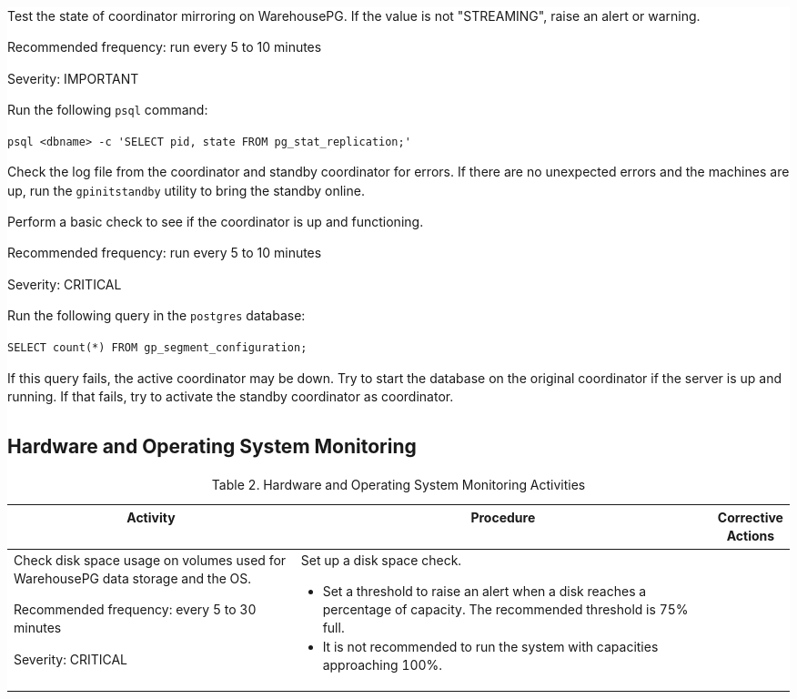 <tr class="row">
<td class="entry" headers="drr_5bg_rp__table_drr_5bg_rp__entry__1">Test the state of coordinator mirroring on WarehousePG. If
                                    the value is not "STREAMING", raise an alert or
                                        warning.<p class="p">Recommended frequency: run every 5 to 10
                                        minutes</p><p class="p">Severity: IMPORTANT</p></td>
<td class="entry" headers="drr_5bg_rp__table_drr_5bg_rp__entry__2">
<div class="p">Run the following <code class="ph codeph">psql</code>
                                        command:<pre class="pre codeblock"><code>psql &lt;dbname&gt; -c 'SELECT pid, state FROM pg_stat_replication;'</code></pre></div>
</td>
<td class="entry" headers="drr_5bg_rp__table_drr_5bg_rp__entry__3">
<p class="p">Check the <span class="ph filepath">log</span> file from the coordinator
                                        and standby coordinator for errors. If there are no unexpected
                                        errors and the machines are up, run the
<code class="ph codeph">gpinitstandby</code> utility to bring the
                                        standby online. </p>
</td>
</tr>
<tr class="row">
<td class="entry" headers="drr_5bg_rp__table_drr_5bg_rp__entry__1">Perform a basic check to see if the coordinator is up and
                                        functioning.<p class="p">Recommended frequency: run every 5 to 10
                                        minutes</p><p class="p">Severity: CRITICAL</p></td>
<td class="entry" headers="drr_5bg_rp__table_drr_5bg_rp__entry__2">
<div class="p">Run the following query in the <code class="ph codeph">postgres</code>
                                        database:
<pre class="pre codeblock"><code>SELECT count(*) FROM gp_segment_configuration;</code></pre></div>
</td>
<td class="entry" headers="drr_5bg_rp__table_drr_5bg_rp__entry__3">
<p class="p">If this query fails, the active coordinator may be down. Try to
                                        start the database on the original coordinator if the server is
                                        up and running. If that fails, try to activate the standby
                                        coordinator as coordinator.</p>
</td>
</tr>
</tbody></table>

## <a id="topic_y4c_4gg_rp"></a>Hardware and Operating System Monitoring

<table class="table frame-all" id="topic_y4c_4gg_rp__table_ls5_sgg_rp"><caption><span class="table--title-label">Table 2. </span><span class="title">Hardware and Operating System Monitoring Activities</span></caption><colgroup><col><col><col></colgroup><thead class="thead">
<tr class="row">
<th class="entry" id="topic_y4c_4gg_rp__table_ls5_sgg_rp__entry__1">Activity</th>
<th class="entry" id="topic_y4c_4gg_rp__table_ls5_sgg_rp__entry__2">Procedure</th>
<th class="entry" id="topic_y4c_4gg_rp__table_ls5_sgg_rp__entry__3">Corrective Actions</th>
</tr>
</thead><tbody class="tbody">
<tr class="row">
<td class="entry" headers="topic_y4c_4gg_rp__table_ls5_sgg_rp__entry__1">Check disk space usage on volumes used for WarehousePG data storage and the OS.
<p class="p">Recommended frequency: every 5 to 30
                                        minutes</p><p class="p">Severity: CRITICAL</p></td>
<td class="entry" headers="topic_y4c_4gg_rp__table_ls5_sgg_rp__entry__2">
<div class="p">Set up a disk space check.<ul class="ul" id="topic_y4c_4gg_rp__ul_rs1_whg_rp">
<li class="li">Set a threshold to raise an alert when a disk
                                                reaches a percentage of capacity. The recommended
                                                threshold is 75% full.</li>
<li class="li">It is not recommended to run the system with
                                                capacities approaching 100%.</li>
</ul></div>